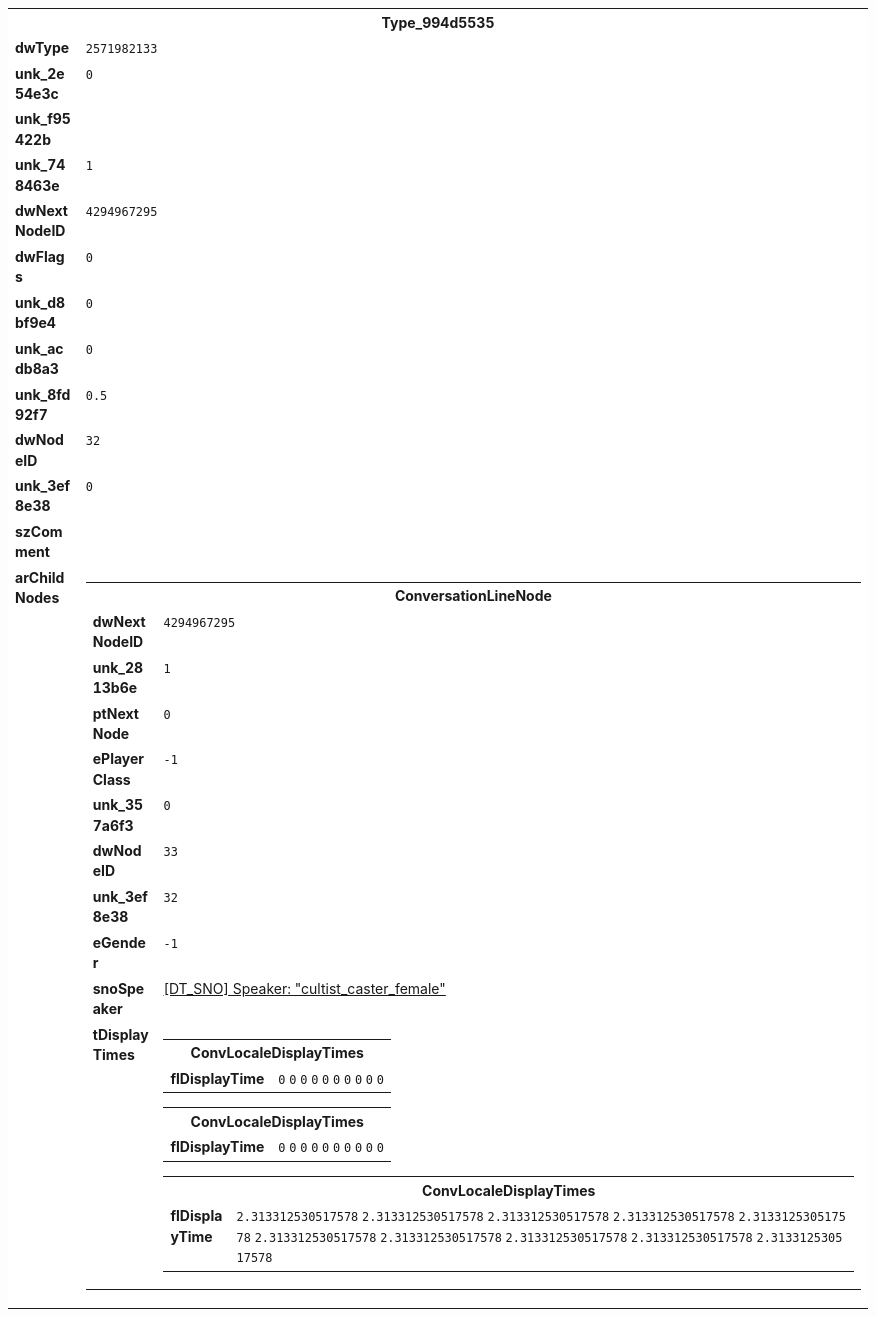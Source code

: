 
<table><tr><th colspan="100%">Type_994d5535</th></tr><tr><td><b>dwType</b></td><td><code>2571982133</code></td></tr><tr><td><b>unk_2e54e3c</b></td><td><code>0</code></td></tr><tr><td><b>unk_f95422b</b></td><td></td></tr><tr><td><b>unk_748463e</b></td><td><code>1</code></td></tr><tr><td><b>dwNextNodeID</b></td><td><code>4294967295</code></td></tr><tr><td><b>dwFlags</b></td><td><code>0</code></td></tr><tr><td><b>unk_d8bf9e4</b></td><td><code>0</code></td></tr><tr><td><b>unk_acdb8a3</b></td><td><code>0</code></td></tr><tr><td><b>unk_8fd92f7</b></td><td><code>0.5</code></td></tr><tr><td><b>dwNodeID</b></td><td><code>32</code></td></tr><tr><td><b>unk_3ef8e38</b></td><td><code>0</code></td></tr><tr><td><b>szComment</b></td><td><code></code></td></tr><tr><td><b>arChildNodes</b></td><td><table><tr><th colspan="100%">ConversationLineNode</th></tr><tr><td><b>dwNextNodeID</b></td><td><code>4294967295</code></td></tr><tr><td><b>unk_2813b6e</b></td><td><code>1</code></td></tr><tr><td><b>ptNextNode</b></td><td><code>0</code></td></tr><tr><td><b>ePlayerClass</b></td><td><code>-1</code></td></tr><tr><td><b>unk_357a6f3</b></td><td><code>0</code></td></tr><tr><td><b>dwNodeID</b></td><td><code>33</code></td></tr><tr><td><b>unk_3ef8e38</b></td><td><code>32</code></td></tr><tr><td><b>eGender</b></td><td><code>-1</code></td></tr><tr><td><b>snoSpeaker</b></td><td><a href="..\Speaker\cultist_caster_female.spk">[DT_SNO] Speaker: "cultist_caster_female"</a></td></tr><tr><td><b>tDisplayTimes</b></td><td><table><tr><th colspan="100%">ConvLocaleDisplayTimes</th></tr><tr><td><b>flDisplayTime</b></td><td><code>0</code>
<code>0</code>
<code>0</code>
<code>0</code>
<code>0</code>
<code>0</code>
<code>0</code>
<code>0</code>
<code>0</code>
<code>0</code>
</td></tr></table>


<table><tr><th colspan="100%">ConvLocaleDisplayTimes</th></tr><tr><td><b>flDisplayTime</b></td><td><code>0</code>
<code>0</code>
<code>0</code>
<code>0</code>
<code>0</code>
<code>0</code>
<code>0</code>
<code>0</code>
<code>0</code>
<code>0</code>
</td></tr></table>


<table><tr><th colspan="100%">ConvLocaleDisplayTimes</th></tr><tr><td><b>flDisplayTime</b></td><td><code>2.313312530517578</code>
<code>2.313312530517578</code>
<code>2.313312530517578</code>
<code>2.313312530517578</code>
<code>2.313312530517578</code>
<code>2.313312530517578</code>
<code>2.313312530517578</code>
<code>2.313312530517578</code>
<code>2.313312530517578</code>
<code>2.313312530517578</code>
</td></tr></table>
